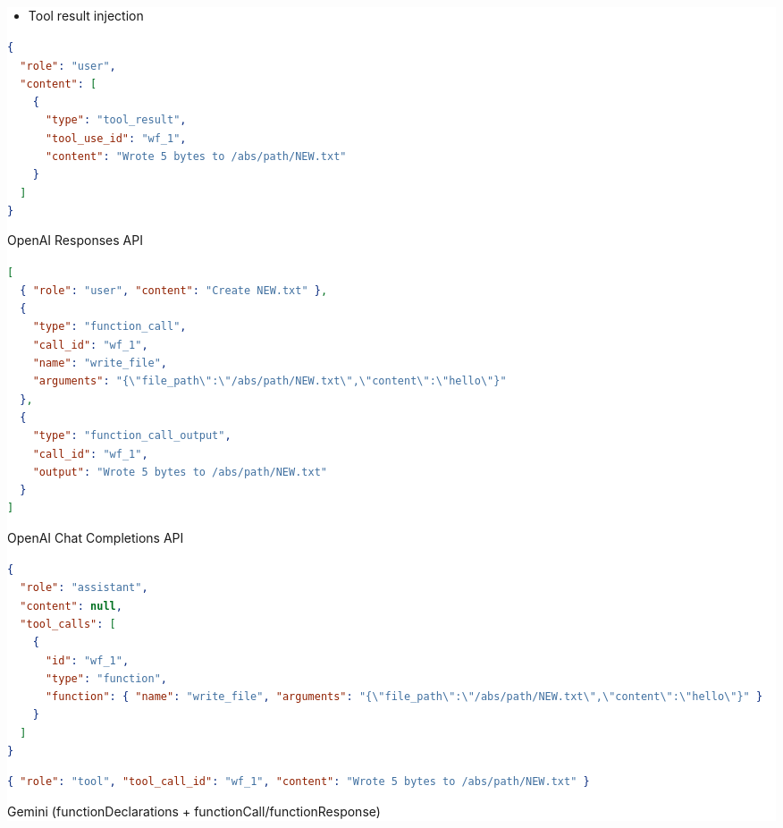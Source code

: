- Tool result injection

```json
{
  "role": "user",
  "content": [
    {
      "type": "tool_result",
      "tool_use_id": "wf_1",
      "content": "Wrote 5 bytes to /abs/path/NEW.txt"
    }
  ]
}
```

OpenAI Responses API

```json
[
  { "role": "user", "content": "Create NEW.txt" },
  {
    "type": "function_call",
    "call_id": "wf_1",
    "name": "write_file",
    "arguments": "{\"file_path\":\"/abs/path/NEW.txt\",\"content\":\"hello\"}"
  },
  {
    "type": "function_call_output",
    "call_id": "wf_1",
    "output": "Wrote 5 bytes to /abs/path/NEW.txt"
  }
]
```

OpenAI Chat Completions API

```json
{
  "role": "assistant",
  "content": null,
  "tool_calls": [
    {
      "id": "wf_1",
      "type": "function",
      "function": { "name": "write_file", "arguments": "{\"file_path\":\"/abs/path/NEW.txt\",\"content\":\"hello\"}" }
    }
  ]
}
```

```json
{ "role": "tool", "tool_call_id": "wf_1", "content": "Wrote 5 bytes to /abs/path/NEW.txt" }
```

Gemini (functionDeclarations + functionCall/functionResponse)
